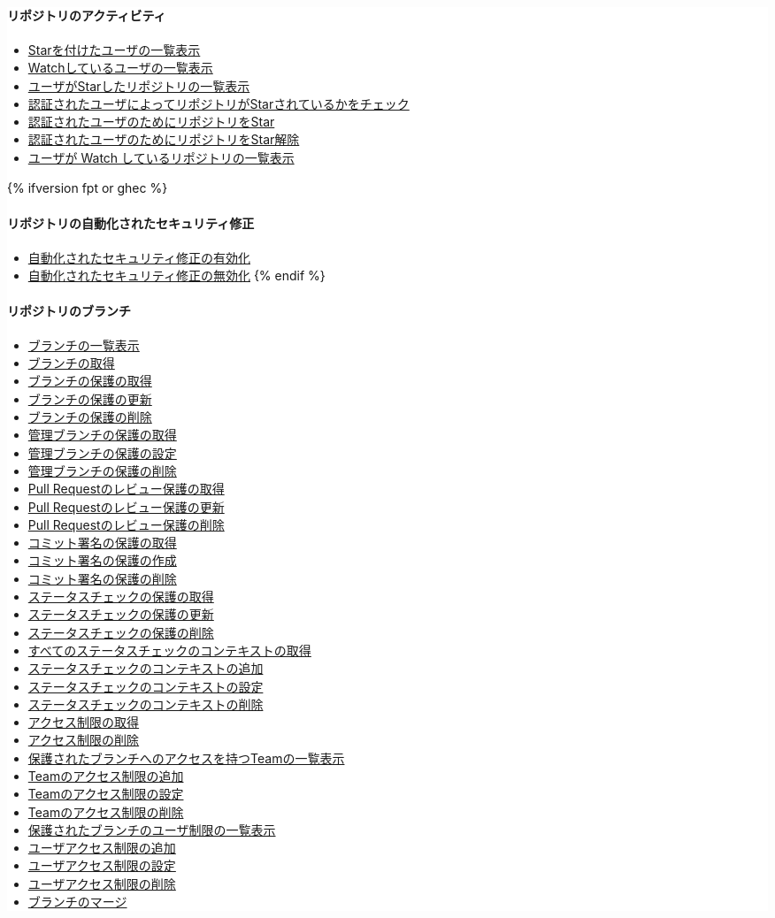 #### リポジトリのアクティビティ

* [Starを付けたユーザの一覧表示](/rest/activity#list-stargazers)
* [Watchしているユーザの一覧表示](/rest/activity#list-watchers)
* [ユーザがStarしたリポジトリの一覧表示](/rest/activity#list-repositories-starred-by-a-user)
* [認証されたユーザによってリポジトリがStarされているかをチェック](/rest/activity#check-if-a-repository-is-starred-by-the-authenticated-user)
* [認証されたユーザのためにリポジトリをStar](/rest/activity#star-a-repository-for-the-authenticated-user)
* [認証されたユーザのためにリポジトリをStar解除](/rest/activity#unstar-a-repository-for-the-authenticated-user)
* [ユーザが Watch しているリポジトリの一覧表示](/rest/activity#list-repositories-watched-by-a-user)

{% ifversion fpt or ghec %}
#### リポジトリの自動化されたセキュリティ修正

* [自動化されたセキュリティ修正の有効化](/rest/repos#enable-automated-security-fixes)
* [自動化されたセキュリティ修正の無効化](/rest/repos#disable-automated-security-fixes)
{% endif %}

#### リポジトリのブランチ

* [ブランチの一覧表示](/rest/branches#list-branches)
* [ブランチの取得](/rest/branches#get-a-branch)
* [ブランチの保護の取得](/rest/branches#get-branch-protection)
* [ブランチの保護の更新](/rest/branches#update-branch-protection)
* [ブランチの保護の削除](/rest/branches#delete-branch-protection)
* [管理ブランチの保護の取得](/rest/branches#get-admin-branch-protection)
* [管理ブランチの保護の設定](/rest/branches#set-admin-branch-protection)
* [管理ブランチの保護の削除](/rest/branches#delete-admin-branch-protection)
* [Pull Requestのレビュー保護の取得](/rest/branches#get-pull-request-review-protection)
* [Pull Requestのレビュー保護の更新](/rest/branches#update-pull-request-review-protection)
* [Pull Requestのレビュー保護の削除](/rest/branches#delete-pull-request-review-protection)
* [コミット署名の保護の取得](/rest/branches#get-commit-signature-protection)
* [コミット署名の保護の作成](/rest/branches#create-commit-signature-protection)
* [コミット署名の保護の削除](/rest/branches#delete-commit-signature-protection)
* [ステータスチェックの保護の取得](/rest/branches#get-status-checks-protection)
* [ステータスチェックの保護の更新](/rest/branches#update-status-check-protection)
* [ステータスチェックの保護の削除](/rest/branches#remove-status-check-protection)
* [すべてのステータスチェックのコンテキストの取得](/rest/branches#get-all-status-check-contexts)
* [ステータスチェックのコンテキストの追加](/rest/branches#add-status-check-contexts)
* [ステータスチェックのコンテキストの設定](/rest/branches#set-status-check-contexts)
* [ステータスチェックのコンテキストの削除](/rest/branches#remove-status-check-contexts)
* [アクセス制限の取得](/rest/branches#get-access-restrictions)
* [アクセス制限の削除](/rest/branches#delete-access-restrictions)
* [保護されたブランチへのアクセスを持つTeamの一覧表示](/rest/repos#list-teams-with-access-to-the-protected-branch)
* [Teamのアクセス制限の追加](/rest/branches#add-team-access-restrictions)
* [Teamのアクセス制限の設定](/rest/branches#set-team-access-restrictions)
* [Teamのアクセス制限の削除](/rest/branches#remove-team-access-restrictions)
* [保護されたブランチのユーザ制限の一覧表示](/rest/repos#list-users-with-access-to-the-protected-branch)
* [ユーザアクセス制限の追加](/rest/branches#add-user-access-restrictions)
* [ユーザアクセス制限の設定](/rest/branches#set-user-access-restrictions)
* [ユーザアクセス制限の削除](/rest/branches#remove-user-access-restrictions)
* [ブランチのマージ](/rest/branches#merge-a-branch)

